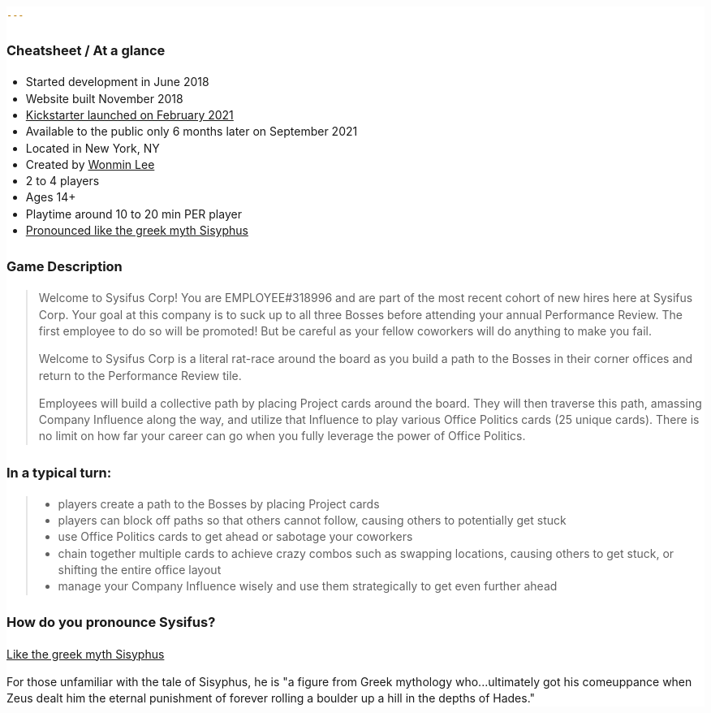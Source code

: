 ```yaml
---
```


<div id="fb-root"></div>
<script async defer crossorigin="anonymous" src="https://connect.facebook.net/en_US/sdk.js#xfbml=1&version=v9.0" nonce="0XX40C9g"></script>

### Cheatsheet / At a glance
- Started development in June 2018
- Website built November 2018
- [Kickstarter launched on February 2021](https://bit.ly/sysifuscorp)
- Available to the public only 6 months later on September 2021
- Located in New York, NY
- Created by [Wonmin Lee](https://1minlee.com/)
- 2 to 4 players
- Ages 14+
- Playtime around 10 to 20 min PER player
- [Pronounced like the greek myth Sisyphus](https://www.youtube.com/watch?v=PHP8YtUzRDw)

### Game Description
>Welcome to Sysifus Corp! You are EMPLOYEE#318996 and are part of the most recent cohort of new hires here at Sysifus Corp. Your goal at this company is to suck up to all three Bosses before attending your annual Performance Review. The first employee to do so will be promoted! But be careful as your fellow coworkers will do anything to make you fail.
>
>Welcome to Sysifus Corp is a literal rat-race around the board as you build a path to the Bosses in their corner offices and return to the Performance Review tile.
>
>Employees will build a collective path by placing Project cards around the board. They will then traverse this path, amassing Company Influence along the way, and utilize that Influence to play various Office Politics cards (25 unique cards). There is no limit on how far your career can go when you fully leverage the power of Office Politics.

### In a typical turn:

>- players create a path to the Bosses by placing Project cards
>- players can block off paths so that others cannot follow, causing others to potentially get stuck
>- use Office Politics cards to get ahead or sabotage your coworkers
>- chain together multiple cards to achieve crazy combos such as swapping locations, causing others to get stuck, or shifting the entire office layout
>- manage your Company Influence wisely and use them strategically to get even further ahead

### How do you pronounce Sysifus?

[Like the greek myth Sisyphus](https://www.youtube.com/watch?v=PHP8YtUzRDw)

For those unfamiliar with the tale of Sisyphus, he is "a figure from Greek mythology who...ultimately got his comeuppance when Zeus dealt him the eternal punishment of forever rolling a boulder up a hill in the depths of Hades."
